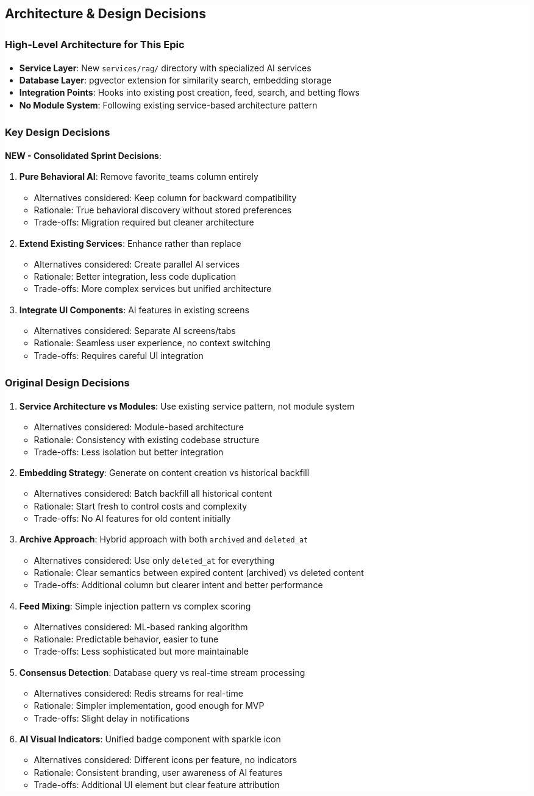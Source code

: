 ## Architecture & Design Decisions

### High-Level Architecture for This Epic
- **Service Layer**: New `services/rag/` directory with specialized AI services
- **Database Layer**: pgvector extension for similarity search, embedding storage
- **Integration Points**: Hooks into existing post creation, feed, search, and betting flows
- **No Module System**: Following existing service-based architecture pattern

### Key Design Decisions

**NEW - Consolidated Sprint Decisions**:
1. **Pure Behavioral AI**: Remove favorite_teams column entirely
   - Alternatives considered: Keep column for backward compatibility
   - Rationale: True behavioral discovery without stored preferences
   - Trade-offs: Migration required but cleaner architecture

2. **Extend Existing Services**: Enhance rather than replace
   - Alternatives considered: Create parallel AI services
   - Rationale: Better integration, less code duplication
   - Trade-offs: More complex services but unified architecture

3. **Integrate UI Components**: AI features in existing screens
   - Alternatives considered: Separate AI screens/tabs
   - Rationale: Seamless user experience, no context switching
   - Trade-offs: Requires careful UI integration

### Original Design Decisions
1. **Service Architecture vs Modules**: Use existing service pattern, not module system
   - Alternatives considered: Module-based architecture
   - Rationale: Consistency with existing codebase structure
   - Trade-offs: Less isolation but better integration

2. **Embedding Strategy**: Generate on content creation vs historical backfill
   - Alternatives considered: Batch backfill all historical content
   - Rationale: Start fresh to control costs and complexity
   - Trade-offs: No AI features for old content initially

3. **Archive Approach**: Hybrid approach with both `archived` and `deleted_at`
   - Alternatives considered: Use only `deleted_at` for everything
   - Rationale: Clear semantics between expired content (archived) vs deleted content
   - Trade-offs: Additional column but clearer intent and better performance

4. **Feed Mixing**: Simple injection pattern vs complex scoring
   - Alternatives considered: ML-based ranking algorithm
   - Rationale: Predictable behavior, easier to tune
   - Trade-offs: Less sophisticated but more maintainable

5. **Consensus Detection**: Database query vs real-time stream processing
   - Alternatives considered: Redis streams for real-time
   - Rationale: Simpler implementation, good enough for MVP
   - Trade-offs: Slight delay in notifications

6. **AI Visual Indicators**: Unified badge component with sparkle icon
   - Alternatives considered: Different icons per feature, no indicators
   - Rationale: Consistent branding, user awareness of AI features
   - Trade-offs: Additional UI element but clear feature attribution
